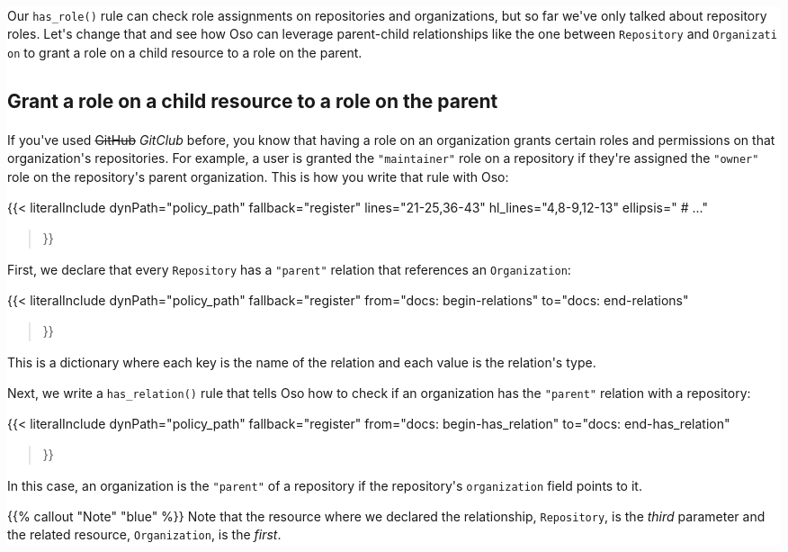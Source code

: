 Our `has_role()` rule can check role assignments on repositories and
organizations, but so far we've only talked about repository roles. Let's
change that and see how Oso can leverage parent-child relationships like the
one between `Repository` and `Organization` to grant a role on a child resource
to a role on the parent.


## Grant a role on a child resource to a role on the parent

If you've used ~~GitHub~~ *GitClub* before, you know that having a role on an
organization grants certain roles and permissions on that organization's
repositories. For example, a user is granted the `"maintainer"` role on a
repository if they're assigned the `"owner"` role on the repository's parent
organization. This is how you write that rule with Oso:


{{< literalInclude
  dynPath="policy_path"
  fallback="register"
  lines="21-25,36-43"
  hl_lines="4,8-9,12-13"
  ellipsis="  # ..."
>}}

First, we declare that every `Repository` has a `"parent"` relation that
references an `Organization`:


{{< literalInclude
  dynPath="policy_path"
  fallback="register"
  from="docs: begin-relations"
  to="docs: end-relations"
>}}

This is a dictionary where each key is the name of the relation and each value
is the relation's type.

Next, we write a `has_relation()` rule that tells Oso how to check if an
organization has the `"parent"` relation with a repository:


{{< literalInclude
  dynPath="policy_path"
  fallback="register"
  from="docs: begin-has_relation"
  to="docs: end-has_relation"
>}}


In this case, an organization is the `"parent"` of a repository if the
repository's `organization` field points to it.

{{% callout "Note" "blue" %}}
  Note that the resource where we declared the relationship, `Repository`, is
  the *third* parameter and the related resource, `Organization`, is the
  *first*.
